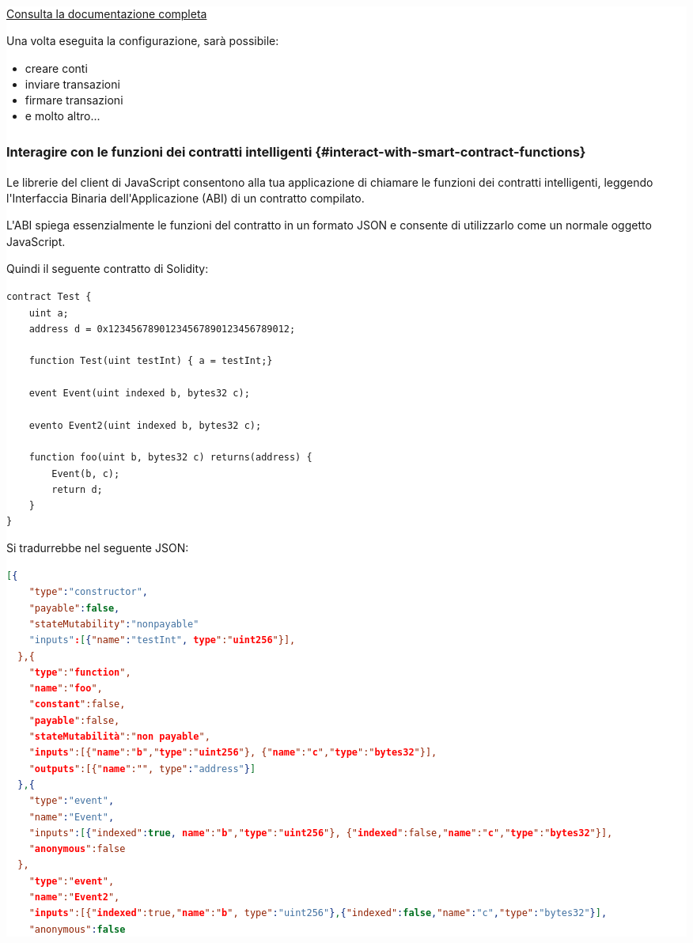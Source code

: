 [Consulta la documentazione completa](https://docs.ethers.io/v5/api/signer/#Wallet)

Una volta eseguita la configurazione, sarà possibile:

- creare conti
- inviare transazioni
- firmare transazioni
- e molto altro...

### Interagire con le funzioni dei contratti intelligenti {#interact-with-smart-contract-functions}

Le librerie del client di JavaScript consentono alla tua applicazione di chiamare le funzioni dei contratti intelligenti, leggendo l'Interfaccia Binaria dell'Applicazione (ABI) di un contratto compilato.

L'ABI spiega essenzialmente le funzioni del contratto in un formato JSON e consente di utilizzarlo come un normale oggetto JavaScript.

Quindi il seguente contratto di Solidity:

```solidity
contract Test {
    uint a;
    address d = 0x12345678901234567890123456789012;

    function Test(uint testInt) { a = testInt;}

    event Event(uint indexed b, bytes32 c);

    evento Event2(uint indexed b, bytes32 c);

    function foo(uint b, bytes32 c) returns(address) {
        Event(b, c);
        return d;
    }
}
```

Si tradurrebbe nel seguente JSON:

```json
[{
    "type":"constructor",
    "payable":false,
    "stateMutability":"nonpayable"
    "inputs":[{"name":"testInt", type":"uint256"}],
  },{
    "type":"function",
    "name":"foo",
    "constant":false,
    "payable":false,
    "stateMutabilità":"non payable",
    "inputs":[{"name":"b","type":"uint256"}, {"name":"c","type":"bytes32"}],
    "outputs":[{"name":"", type":"address"}]
  },{
    "type":"event",
    "name":"Event",
    "inputs":[{"indexed":true, name":"b","type":"uint256"}, {"indexed":false,"name":"c","type":"bytes32"}],
    "anonymous":false
  },
    "type":"event",
    "name":"Event2",
    "inputs":[{"indexed":true,"name":"b", type":"uint256"},{"indexed":false,"name":"c","type":"bytes32"}],
    "anonymous":false
```